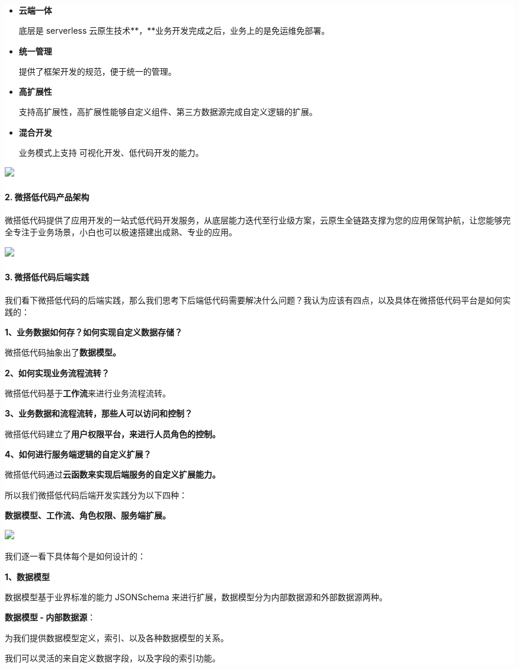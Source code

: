 *   **云端一体**
    
    底层是 serverless 云原生技术**，**业务开发完成之后，业务上的是免运维免部署。
    
*   **统一管理**
    
    提供了框架开发的规范，便于统一的管理。
    
*   **高扩展性**
    
    支持高扩展性，高扩展性能够自定义组件、第三方数据源完成自定义逻辑的扩展。
    
*   **混合开发**
    
    业务模式上支持 可视化开发、低代码开发的能力。
    

![](https://mmbiz.qpic.cn/mmbiz_png/j3gficicyOvavoV7aBpwuyibiaInUGMnsS0N6bBsFwPhpqnhibNj836Jr9IodKzpwRQRLHljlCaterzUktias4OdqGag/640?wx_fmt=png)

#### **2. 微搭低代码产品架构**

微搭低代码提供了应用开发的一站式低代码开发服务，从底层能力迭代至行业级方案，云原生全链路支撑为您的应用保驾护航，让您能够完全专注于业务场景，小白也可以极速搭建出成熟、专业的应用。

![](https://mmbiz.qpic.cn/mmbiz_png/j3gficicyOvavoV7aBpwuyibiaInUGMnsS0NAJPvpKl0T6ic9bLke93tBict8BhcahXb4GupEgWoDlgK5oYwTq6PXWFA/640?wx_fmt=png)

#### **3. 微搭低代码后端实践**

我们看下微搭低代码的后端实践，那么我们思考下后端低代码需要解决什么问题？我认为应该有四点，以及具体在微搭低代码平台是如何实践的：

**1、业务数据如何存？如何实现自定义数据存储？**

微搭低代码抽象出了**数据模型。**

**2、如何实现业务流程流转？**

微搭低代码基于**工作流**来进行业务流程流转。

**3、业务数据和流程流转，那些人可以访问和控制？**

微搭低代码建立了**用户权限平台，来进行人员角色的控制。**

**4、如何进行服务端逻辑的自定义扩展？**

微搭低代码通过**云函数来实现后端服务的自定义扩展能力。**

所以我们微搭低代码后端开发实践分为以下四种：

**数据模型、工作流、角色权限、服务端扩展。**

![](https://mmbiz.qpic.cn/mmbiz_png/j3gficicyOvavoV7aBpwuyibiaInUGMnsS0NPnkwNbx5vs0vkiaJM6A9y0y16TMShDc9m2Z1BGOWpicRVhicdzd4yBOiag/640?wx_fmt=png)

我们逐一看下具体每个是如何设计的：

**1、数据模型**

数据模型基于业界标准的能力 JSONSchema 来进行扩展，数据模型分为内部数据源和外部数据源两种。

**数据模型 - 内部数据源**：

为我们提供数据模型定义，索引、以及各种数据模型的关系。

我们可以灵活的来自定义数据字段，以及字段的索引功能。
